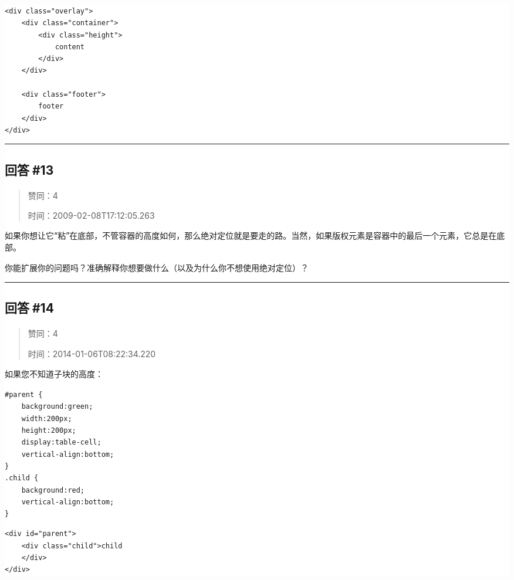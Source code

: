```
<div class="overlay">
    <div class="container">
        <div class="height">
            content
        </div>
    </div>

    <div class="footer">
        footer
    </div>
</div>
```

* * *

## 回答 #13

> 赞同：4
> 
> 时间：2009-02-08T17:12:05.263

如果你想让它“粘”在底部，不管容器的高度如何，那么绝对定位就是要走的路。当然，如果版权元素是容器中的最后一个元素，它总是在底部。

你能扩展你的问题吗？准确解释你想要做什么（以及为什么你不想使用绝对定位）？

* * *

## 回答 #14

> 赞同：4
> 
> 时间：2014-01-06T08:22:34.220

如果您不知道子块的高度：

```
#parent {
    background:green;
    width:200px;
    height:200px;
    display:table-cell;
    vertical-align:bottom;
}
.child {
    background:red;
    vertical-align:bottom;
}
```

```
<div id="parent">
    <div class="child">child
    </div> 
</div>
```

